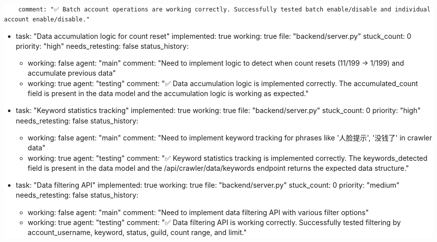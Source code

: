         comment: "✅ Batch account operations are working correctly. Successfully tested batch enable/disable and individual account enable/disable."

  - task: "Data accumulation logic for count reset"
    implemented: true
    working: true
    file: "backend/server.py"
    stuck_count: 0
    priority: "high"
    needs_retesting: false
    status_history:
      - working: false
        agent: "main"
        comment: "Need to implement logic to detect when count resets (11/199 -> 1/199) and accumulate previous data"
      - working: true
        agent: "testing"
        comment: "✅ Data accumulation logic is implemented correctly. The accumulated_count field is present in the data model and the accumulation logic is working as expected."

  - task: "Keyword statistics tracking"
    implemented: true
    working: true
    file: "backend/server.py"
    stuck_count: 0
    priority: "high"
    needs_retesting: false
    status_history:
      - working: false
        agent: "main"
        comment: "Need to implement keyword tracking for phrases like '人脸提示', '没钱了' in crawler data"
      - working: true
        agent: "testing"
        comment: "✅ Keyword statistics tracking is implemented correctly. The keywords_detected field is present in the data model and the /api/crawler/data/keywords endpoint returns the expected data structure."

  - task: "Data filtering API"
    implemented: true
    working: true
    file: "backend/server.py"
    stuck_count: 0
    priority: "medium"
    needs_retesting: false
    status_history:
      - working: false
        agent: "main"
        comment: "Need to implement data filtering API with various filter options"
      - working: true
        agent: "testing"
        comment: "✅ Data filtering API is working correctly. Successfully tested filtering by account_username, keyword, status, guild, count range, and limit."
